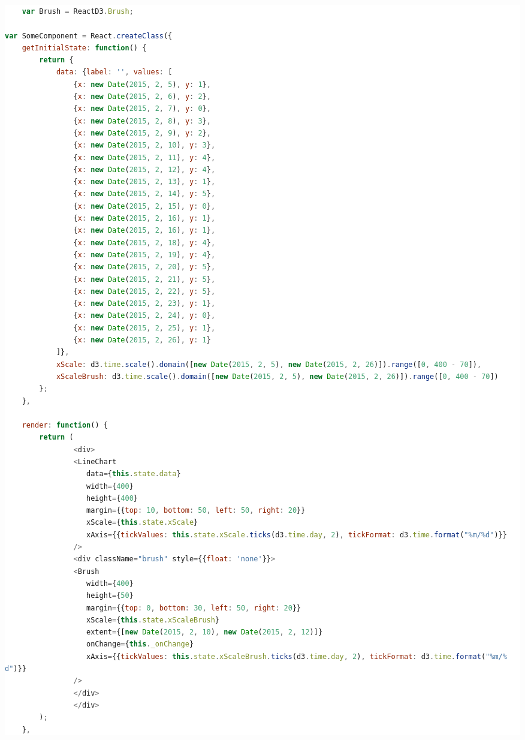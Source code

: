 ```javascript
	var Brush = ReactD3.Brush;

var SomeComponent = React.createClass({
	getInitialState: function() {
		return {
			data: {label: '', values: [
				{x: new Date(2015, 2, 5), y: 1},
				{x: new Date(2015, 2, 6), y: 2},
				{x: new Date(2015, 2, 7), y: 0},
				{x: new Date(2015, 2, 8), y: 3},
				{x: new Date(2015, 2, 9), y: 2},
				{x: new Date(2015, 2, 10), y: 3},
				{x: new Date(2015, 2, 11), y: 4},
				{x: new Date(2015, 2, 12), y: 4},
				{x: new Date(2015, 2, 13), y: 1},
				{x: new Date(2015, 2, 14), y: 5},
				{x: new Date(2015, 2, 15), y: 0},
				{x: new Date(2015, 2, 16), y: 1},
				{x: new Date(2015, 2, 16), y: 1},
				{x: new Date(2015, 2, 18), y: 4},
				{x: new Date(2015, 2, 19), y: 4},
				{x: new Date(2015, 2, 20), y: 5},
				{x: new Date(2015, 2, 21), y: 5},
				{x: new Date(2015, 2, 22), y: 5},
				{x: new Date(2015, 2, 23), y: 1},
				{x: new Date(2015, 2, 24), y: 0},
				{x: new Date(2015, 2, 25), y: 1},
				{x: new Date(2015, 2, 26), y: 1}
			]},
			xScale: d3.time.scale().domain([new Date(2015, 2, 5), new Date(2015, 2, 26)]).range([0, 400 - 70]),
			xScaleBrush: d3.time.scale().domain([new Date(2015, 2, 5), new Date(2015, 2, 26)]).range([0, 400 - 70])
		};
	},

	render: function() {
		return (
				<div>
				<LineChart
				   data={this.state.data}
				   width={400}
				   height={400}
				   margin={{top: 10, bottom: 50, left: 50, right: 20}}
				   xScale={this.state.xScale}
				   xAxis={{tickValues: this.state.xScale.ticks(d3.time.day, 2), tickFormat: d3.time.format("%m/%d")}}
				/>
				<div className="brush" style={{float: 'none'}}>
				<Brush
				   width={400}
				   height={50}
				   margin={{top: 0, bottom: 30, left: 50, right: 20}}
				   xScale={this.state.xScaleBrush}
				   extent={[new Date(2015, 2, 10), new Date(2015, 2, 12)]}
				   onChange={this._onChange}
				   xAxis={{tickValues: this.state.xScaleBrush.ticks(d3.time.day, 2), tickFormat: d3.time.format("%m/%d")}}
				/>
				</div>
				</div>
		);
	},
```